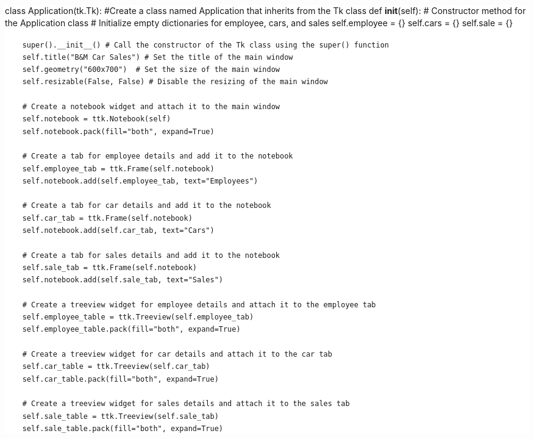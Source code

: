         
class Application(tk.Tk): #Create a class named Application that inherits from the Tk class
    def __init__(self): # Constructor method for the Application class
        # Initialize empty dictionaries for employee, cars, and sales
        self.employee = {}
        self.cars = {}
        self.sale = {}
        
        super().__init__() # Call the constructor of the Tk class using the super() function
        self.title("B&M Car Sales") # Set the title of the main window
        self.geometry("600x700")  # Set the size of the main window
        self.resizable(False, False) # Disable the resizing of the main window
        
        # Create a notebook widget and attach it to the main window
        self.notebook = ttk.Notebook(self) 
        self.notebook.pack(fill="both", expand=True) 
        
        # Create a tab for employee details and add it to the notebook        
        self.employee_tab = ttk.Frame(self.notebook)
        self.notebook.add(self.employee_tab, text="Employees")
        
        # Create a tab for car details and add it to the notebook
        self.car_tab = ttk.Frame(self.notebook)
        self.notebook.add(self.car_tab, text="Cars")

        # Create a tab for sales details and add it to the notebook
        self.sale_tab = ttk.Frame(self.notebook)
        self.notebook.add(self.sale_tab, text="Sales")        
        
        # Create a treeview widget for employee details and attach it to the employee tab
        self.employee_table = ttk.Treeview(self.employee_tab)
        self.employee_table.pack(fill="both", expand=True)
        
        # Create a treeview widget for car details and attach it to the car tab
        self.car_table = ttk.Treeview(self.car_tab)
        self.car_table.pack(fill="both", expand=True)
        
        # Create a treeview widget for sales details and attach it to the sales tab
        self.sale_table = ttk.Treeview(self.sale_tab)
        self.sale_table.pack(fill="both", expand=True)
        